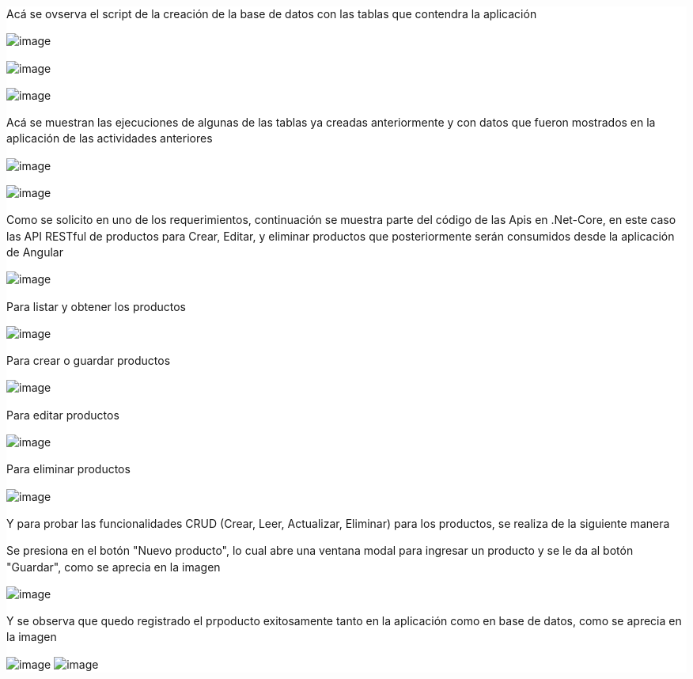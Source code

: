 Acá se ovserva el script de la creación de la base de datos con las tablas que contendra la aplicación

![image](https://github.com/user-attachments/assets/999a3294-8f6c-4f98-878e-d608f637ee8e)

![image](https://github.com/user-attachments/assets/89cdbb6c-03ba-4c66-8572-a7d719c2056d)

![image](https://github.com/user-attachments/assets/05d27933-787f-453c-9d85-01484d5544a3)

Acá se muestran las ejecuciones de algunas de las tablas ya creadas anteriormente y con datos que fueron mostrados en la aplicación de las actividades anteriores

![image](https://github.com/user-attachments/assets/75f54f98-0314-494b-8f50-e43d134319d9)

![image](https://github.com/user-attachments/assets/6e58525d-e9e2-4f47-965c-6b4705cf86de)


 

Como se solicito en uno de los requerimientos, continuación se muestra parte del código de las Apis en .Net-Core, en este caso las API RESTful de productos para Crear, Editar, y eliminar productos que posteriormente serán consumidos desde la aplicación de Angular

![image](https://github.com/user-attachments/assets/510384b3-ce4d-4629-b205-9ca45437d85b)

Para listar y obtener los productos

![image](https://github.com/user-attachments/assets/56089bdc-61ba-4d7a-8893-2a58bfa59353)

Para crear o guardar productos

![image](https://github.com/user-attachments/assets/7f99f44f-7879-43ba-a2f2-76069831ab92)

Para editar productos

![image](https://github.com/user-attachments/assets/c34317a8-ecbf-4306-ac77-8ed7a0b8ffef)

Para eliminar productos

![image](https://github.com/user-attachments/assets/0c6422e4-e5f4-4c0a-b880-a55c9bdc85db)




Y para probar las funcionalidades CRUD (Crear, Leer, Actualizar, Eliminar) para los productos, se realiza de la siguiente manera

Se presiona en el botón "Nuevo producto", lo cual abre una ventana modal para ingresar un producto y se le da al botón "Guardar", como se aprecia en la imagen

![image](https://github.com/user-attachments/assets/63f27729-2628-4ce6-82b8-9d38f8e99300)

Y se observa que quedo registrado el prpoducto exitosamente tanto en la aplicación como en base de datos, como se aprecia en la imagen

![image](https://github.com/user-attachments/assets/b88bb1f2-c67b-4927-9a22-b08c3719d53d)
![image](https://github.com/user-attachments/assets/0b29ff08-adff-46e0-a27d-03b9053a5238)
